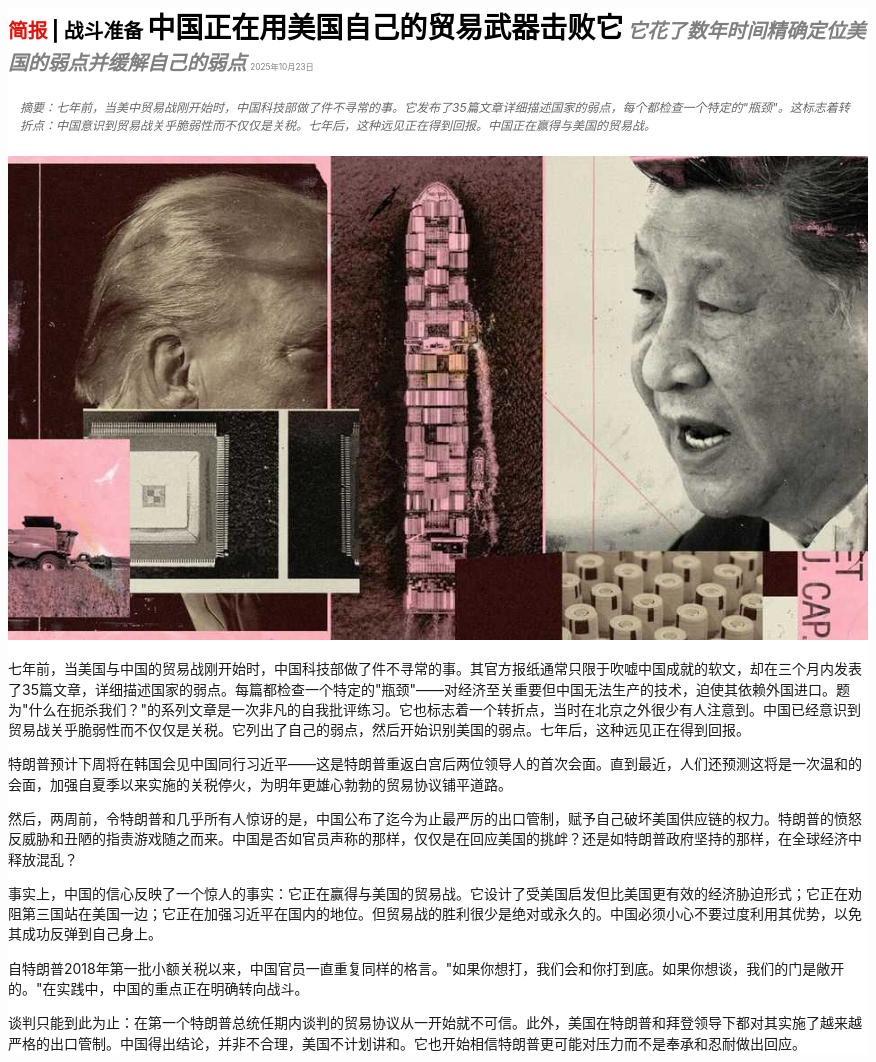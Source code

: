 <span style="color:#E3120B; font-size:14.9pt; font-weight:bold;">简报</span> <span style="color:#000000; font-size:14.9pt; font-weight:bold;">| 战斗准备</span>
<span style="color:#000000; font-size:21.0pt; font-weight:bold;">中国正在用美国自己的贸易武器击败它</span>
<span style="color:#808080; font-size:14.9pt; font-weight:bold; font-style:italic;">它花了数年时间精确定位美国的弱点并缓解自己的弱点</span>
<span style="color:#808080; font-size:6.2pt;">2025年10月23日</span>

<div style="padding:8px 12px; color:#666; font-size:9.0pt; font-style:italic; margin:12px 0;">摘要：七年前，当美中贸易战刚开始时，中国科技部做了件不寻常的事。它发布了35篇文章详细描述国家的弱点，每个都检查一个特定的"瓶颈"。这标志着转折点：中国意识到贸易战关乎脆弱性而不仅仅是关税。七年后，这种远见正在得到回报。中国正在赢得与美国的贸易战。</div>

![](../images/011_China_is_using_Americas_own_trade_weapons_to_beat_it/p0046_img01.jpeg)

七年前，当美国与中国的贸易战刚开始时，中国科技部做了件不寻常的事。其官方报纸通常只限于吹嘘中国成就的软文，却在三个月内发表了35篇文章，详细描述国家的弱点。每篇都检查一个特定的"瓶颈"——对经济至关重要但中国无法生产的技术，迫使其依赖外国进口。题为"什么在扼杀我们？"的系列文章是一次非凡的自我批评练习。它也标志着一个转折点，当时在北京之外很少有人注意到。中国已经意识到贸易战关乎脆弱性而不仅仅是关税。它列出了自己的弱点，然后开始识别美国的弱点。七年后，这种远见正在得到回报。

特朗普预计下周将在韩国会见中国同行习近平——这是特朗普重返白宫后两位领导人的首次会面。直到最近，人们还预测这将是一次温和的会面，加强自夏季以来实施的关税停火，为明年更雄心勃勃的贸易协议铺平道路。

然后，两周前，令特朗普和几乎所有人惊讶的是，中国公布了迄今为止最严厉的出口管制，赋予自己破坏美国供应链的权力。特朗普的愤怒反威胁和丑陋的指责游戏随之而来。中国是否如官员声称的那样，仅仅是在回应美国的挑衅？还是如特朗普政府坚持的那样，在全球经济中释放混乱？

事实上，中国的信心反映了一个惊人的事实：它正在赢得与美国的贸易战。它设计了受美国启发但比美国更有效的经济胁迫形式；它正在劝阻第三国站在美国一边；它正在加强习近平在国内的地位。但贸易战的胜利很少是绝对或永久的。中国必须小心不要过度利用其优势，以免其成功反弹到自己身上。

自特朗普2018年第一批小额关税以来，中国官员一直重复同样的格言。"如果你想打，我们会和你打到底。如果你想谈，我们的门是敞开的。"在实践中，中国的重点正在明确转向战斗。

谈判只能到此为止：在第一个特朗普总统任期内谈判的贸易协议从一开始就不可信。此外，美国在特朗普和拜登领导下都对其实施了越来越严格的出口管制。中国得出结论，并非不合理，美国不计划讲和。它也开始相信特朗普更可能对压力而不是奉承和忍耐做出回应。

